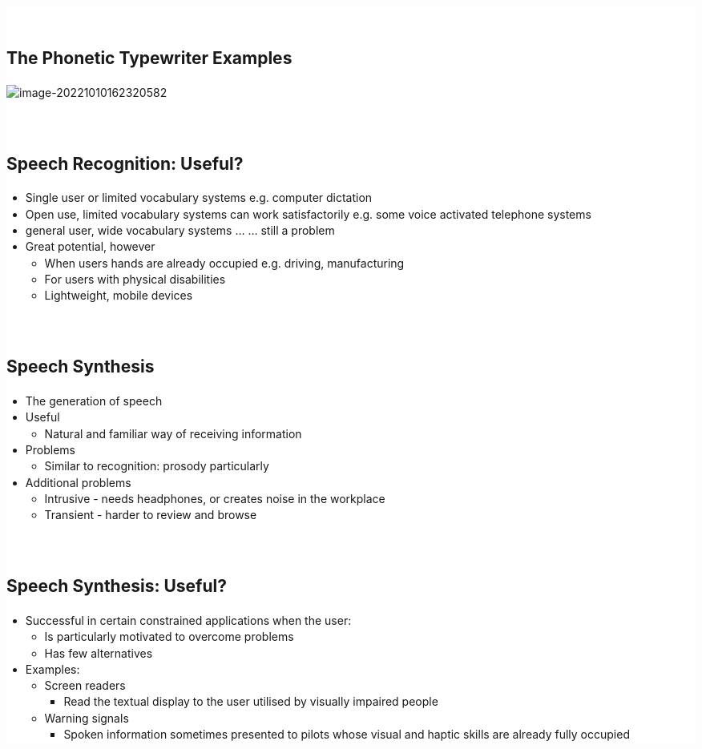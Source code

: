 
<br>

## The Phonetic Typewriter Examples

![image-20221010162320582](C:\Users\user\AppData\Roaming\Typora\typora-user-images\image-20221010162320582.png)



<br>

## Speech Recognition: Useful?

- Single user or limited vocabulary systems 
e.g. computer dictation
- Open use, limited vocabulary systems can work 
satisfactorily
e.g. some voice activated telephone systems
- general user, wide vocabulary systems …
… still a problem
- Great potential, however
  - When users hands are already occupied
    e.g. driving, manufacturing
  - For users with physical disabilities
  - Lightweight, mobile devices



<br>

## Speech Synthesis

- The generation of speech
- Useful
  - Natural and familiar way of receiving information
- Problems 
  - Similar to recognition: prosody particularly
- Additional problems
  - Intrusive - needs headphones, or creates noise in the workplace
  - Transient - harder to review and browse



<br>

## Speech Synthesis: Useful?

- Successful in certain constrained applications
  when the user:
  - Is particularly motivated to overcome problems
  - Has few alternatives
- Examples:
  - Screen readers
    - Read the textual display to the user utilised by visually impaired people
  - Warning signals
    - Spoken information sometimes presented to pilots whose visual and haptic skills are already fully occupied
